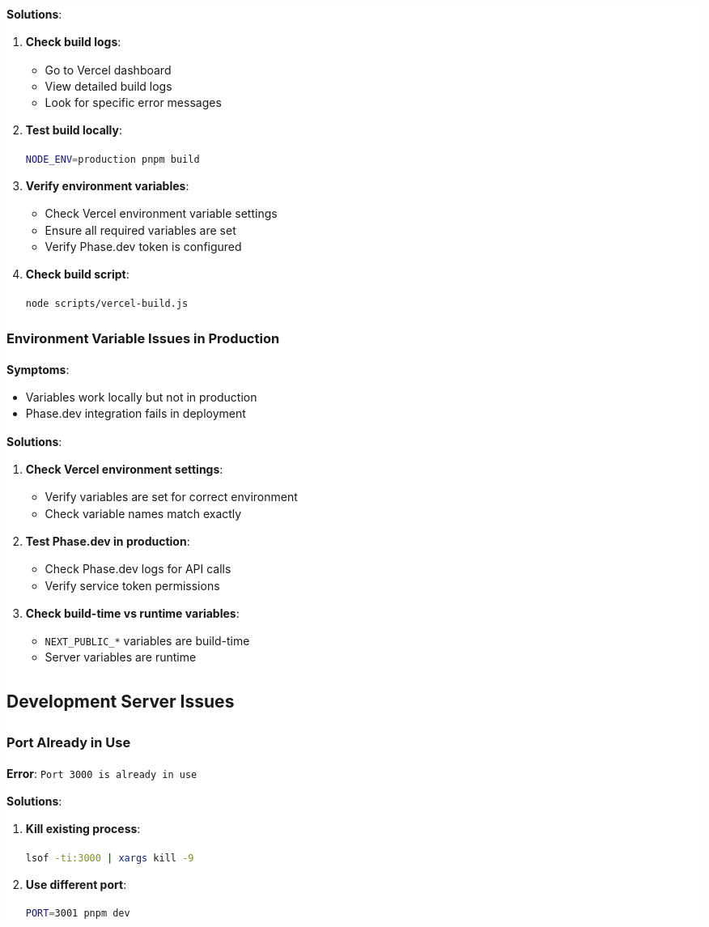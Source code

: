**Solutions**:

1. **Check build logs**:
   - Go to Vercel dashboard
   - View detailed build logs
   - Look for specific error messages

2. **Test build locally**:
   ```bash
   NODE_ENV=production pnpm build
   ```

3. **Verify environment variables**:
   - Check Vercel environment variable settings
   - Ensure all required variables are set
   - Verify Phase.dev token is configured

4. **Check build script**:
   ```bash
   node scripts/vercel-build.js
   ```

### Environment Variable Issues in Production

**Symptoms**:
- Variables work locally but not in production
- Phase.dev integration fails in deployment

**Solutions**:

1. **Check Vercel environment settings**:
   - Verify variables are set for correct environment
   - Check variable names match exactly

2. **Test Phase.dev in production**:
   - Check Phase.dev logs for API calls
   - Verify service token permissions

3. **Check build-time vs runtime variables**:
   - `NEXT_PUBLIC_*` variables are build-time
   - Server variables are runtime

## Development Server Issues

### Port Already in Use

**Error**: `Port 3000 is already in use`

**Solutions**:

1. **Kill existing process**:
   ```bash
   lsof -ti:3000 | xargs kill -9
   ```

2. **Use different port**:
   ```bash
   PORT=3001 pnpm dev
   ```
